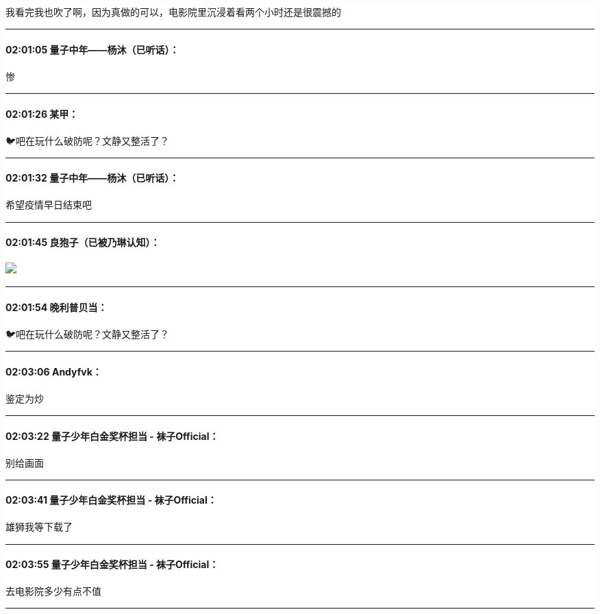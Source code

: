 我看完我也吹了啊，因为真做的可以，电影院里沉浸着看两个小时还是很震撼的

*****

#### 02:01:05  量子中年——杨沐（已听话）：

惨

*****

#### 02:01:26  某甲：

🐦吧在玩什么破防呢？文静又整活了？

*****

#### 02:01:32  量子中年——杨沐（已听话）：

希望疫情早日结束吧

*****

#### 02:01:45  良狍子（已被乃琳认知）：

![](http://gchat.qpic.cn/gchatpic_new/1547952851/614391357-3048870458-72CB6FA7E57897211A7237F4DB90A579/0?term=2")

*****

#### 02:01:54  晚利普贝当：

🐦吧在玩什么破防呢？文静又整活了？

*****

#### 02:03:06  Andyfvk：

鉴定为炒

*****

#### 02:03:22  量子少年白金奖杯担当 - 袜子Official：

别给画面

*****

#### 02:03:41  量子少年白金奖杯担当 - 袜子Official：

雄狮我等下载了

*****

#### 02:03:55  量子少年白金奖杯担当 - 袜子Official：

去电影院多少有点不值

*****
